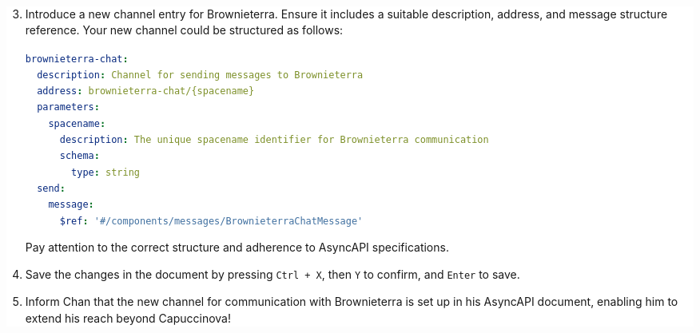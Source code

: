 3. Introduce a new channel entry for Brownieterra. Ensure it includes a suitable description, address, and message structure reference. Your new channel could be structured as follows:
   ```yaml
   brownieterra-chat:
     description: Channel for sending messages to Brownieterra
     address: brownieterra-chat/{spacename}
     parameters:
       spacename:
         description: The unique spacename identifier for Brownieterra communication
         schema:
           type: string
     send:
       message:
         $ref: '#/components/messages/BrownieterraChatMessage'
   ```

   Pay attention to the correct structure and adherence to AsyncAPI specifications.

4. Save the changes in the document by pressing `Ctrl + X`, then `Y` to confirm, and `Enter` to save.

5. Inform Chan that the new channel for communication with Brownieterra is set up in his AsyncAPI document, enabling him to extend his reach beyond Capuccinova!